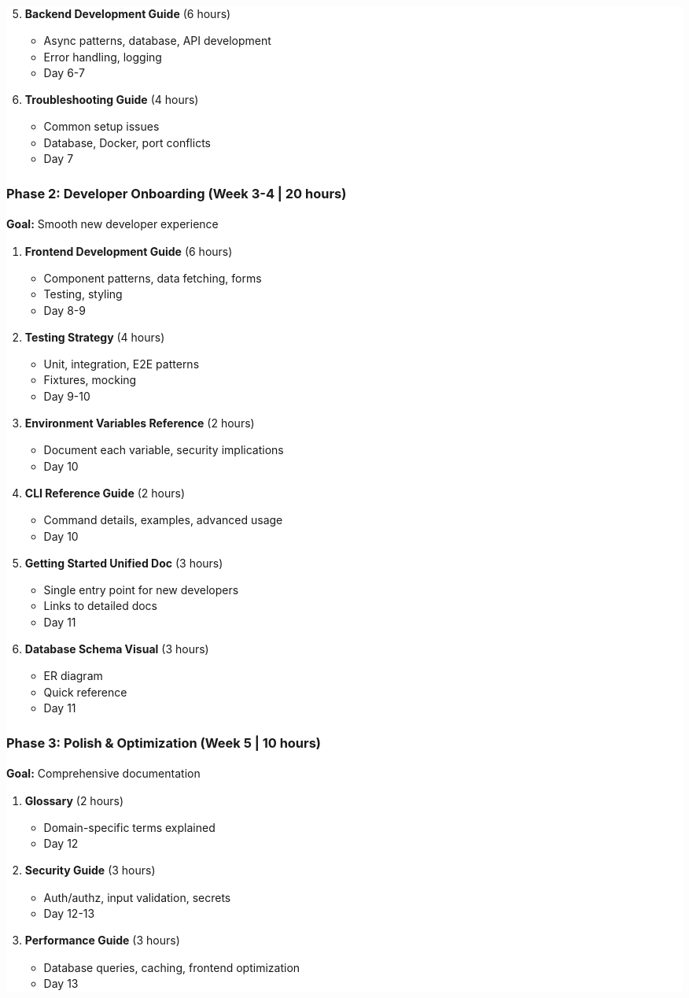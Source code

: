 5. **Backend Development Guide** (6 hours)
   - Async patterns, database, API development
   - Error handling, logging
   - Day 6-7

6. **Troubleshooting Guide** (4 hours)
   - Common setup issues
   - Database, Docker, port conflicts
   - Day 7

### Phase 2: Developer Onboarding (Week 3-4 | 20 hours)
**Goal:** Smooth new developer experience

1. **Frontend Development Guide** (6 hours)
   - Component patterns, data fetching, forms
   - Testing, styling
   - Day 8-9

2. **Testing Strategy** (4 hours)
   - Unit, integration, E2E patterns
   - Fixtures, mocking
   - Day 9-10

3. **Environment Variables Reference** (2 hours)
   - Document each variable, security implications
   - Day 10

4. **CLI Reference Guide** (2 hours)
   - Command details, examples, advanced usage
   - Day 10

5. **Getting Started Unified Doc** (3 hours)
   - Single entry point for new developers
   - Links to detailed docs
   - Day 11

6. **Database Schema Visual** (3 hours)
   - ER diagram
   - Quick reference
   - Day 11

### Phase 3: Polish & Optimization (Week 5 | 10 hours)
**Goal:** Comprehensive documentation

1. **Glossary** (2 hours)
   - Domain-specific terms explained
   - Day 12

2. **Security Guide** (3 hours)
   - Auth/authz, input validation, secrets
   - Day 12-13

3. **Performance Guide** (3 hours)
   - Database queries, caching, frontend optimization
   - Day 13

